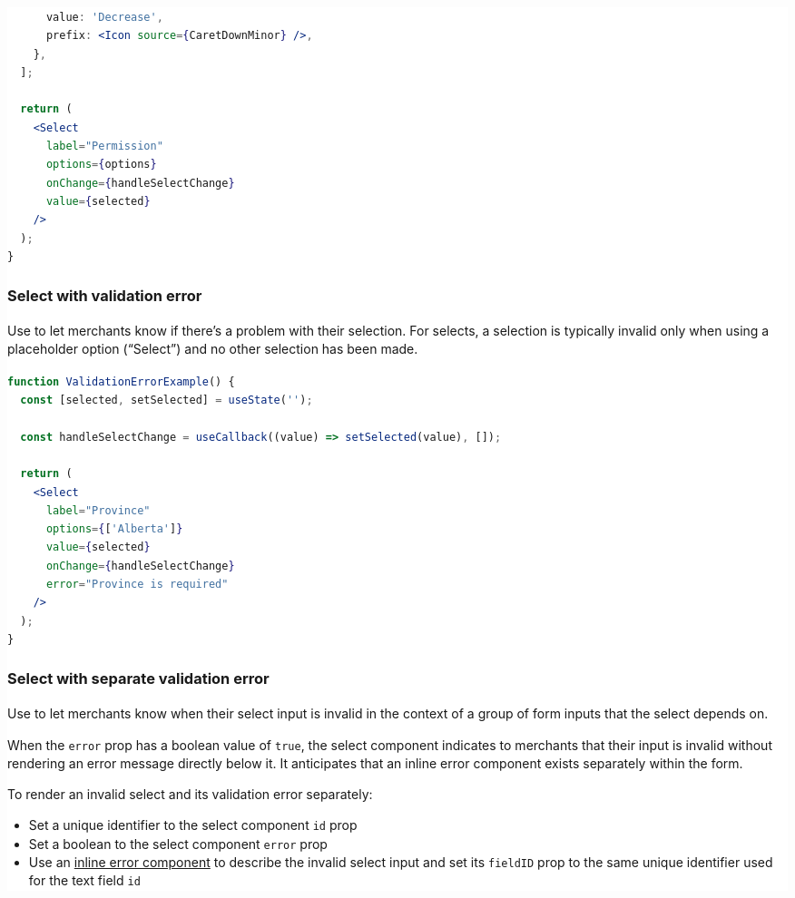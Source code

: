 ```jsx
      value: 'Decrease',
      prefix: <Icon source={CaretDownMinor} />,
    },
  ];

  return (
    <Select
      label="Permission"
      options={options}
      onChange={handleSelectChange}
      value={selected}
    />
  );
}
```

### Select with validation error

Use to let merchants know if there’s a problem with their selection. For selects, a selection is typically invalid only when using a placeholder option (“Select”) and no other selection has been made.

```jsx
function ValidationErrorExample() {
  const [selected, setSelected] = useState('');

  const handleSelectChange = useCallback((value) => setSelected(value), []);

  return (
    <Select
      label="Province"
      options={['Alberta']}
      value={selected}
      onChange={handleSelectChange}
      error="Province is required"
    />
  );
}
```

### Select with separate validation error

Use to let merchants know when their select input is invalid in the context of a group of form inputs that the select depends on.

When the `error` prop has a boolean value of `true`, the select component indicates to merchants that their input is invalid without rendering an error message directly below it. It anticipates that an inline error component exists separately within the form.

To render an invalid select and its validation error separately:

- Set a unique identifier to the select component `id` prop
- Set a boolean to the select component `error` prop
- Use an [inline error component](https://polaris.shopify.com/components/inline-error) to describe the invalid select input and set its `fieldID` prop to the same unique identifier used for the text field `id`
